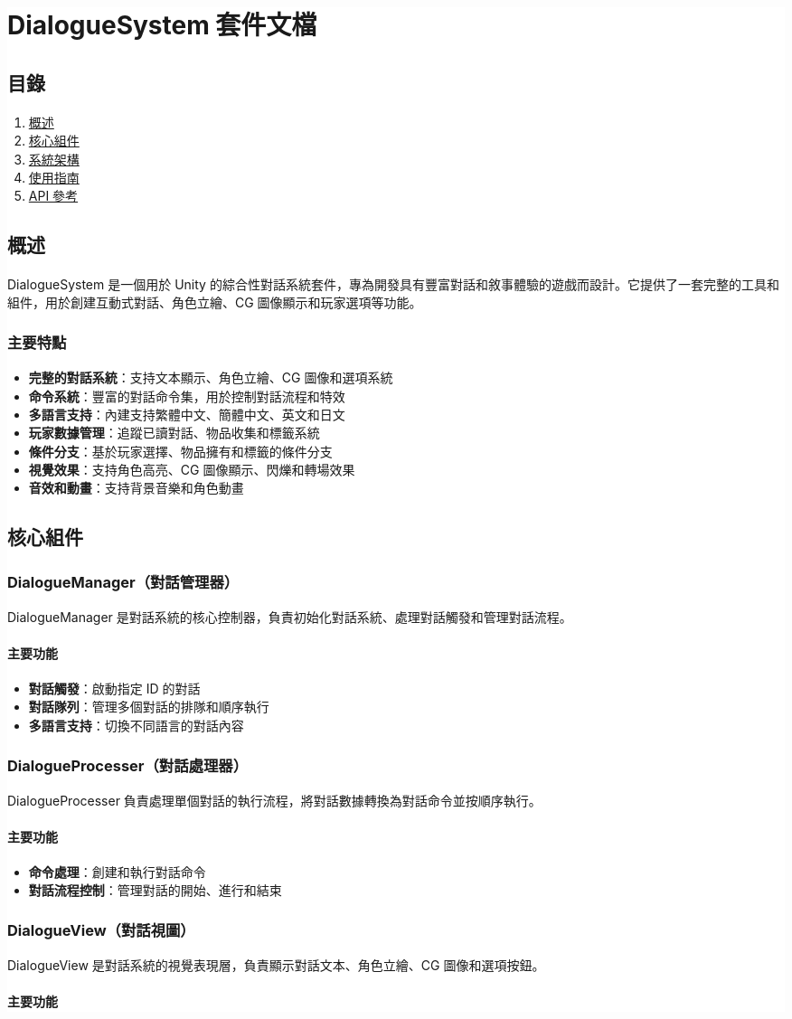 # DialogueSystem 套件文檔

## 目錄
1. [概述](#概述)
2. [核心組件](#核心組件)
3. [系統架構](#系統架構)
4. [使用指南](#使用指南)
5. [API 參考](#api-參考)

## 概述

DialogueSystem 是一個用於 Unity 的綜合性對話系統套件，專為開發具有豐富對話和敘事體驗的遊戲而設計。它提供了一套完整的工具和組件，用於創建互動式對話、角色立繪、CG 圖像顯示和玩家選項等功能。

### 主要特點

- **完整的對話系統**：支持文本顯示、角色立繪、CG 圖像和選項系統
- **命令系統**：豐富的對話命令集，用於控制對話流程和特效
- **多語言支持**：內建支持繁體中文、簡體中文、英文和日文
- **玩家數據管理**：追蹤已讀對話、物品收集和標籤系統
- **條件分支**：基於玩家選擇、物品擁有和標籤的條件分支
- **視覺效果**：支持角色高亮、CG 圖像顯示、閃爍和轉場效果
- **音效和動畫**：支持背景音樂和角色動畫

## 核心組件

### DialogueManager（對話管理器）

DialogueManager 是對話系統的核心控制器，負責初始化對話系統、處理對話觸發和管理對話流程。

#### 主要功能

- **對話觸發**：啟動指定 ID 的對話
- **對話隊列**：管理多個對話的排隊和順序執行
- **多語言支持**：切換不同語言的對話內容

### DialogueProcesser（對話處理器）

DialogueProcesser 負責處理單個對話的執行流程，將對話數據轉換為對話命令並按順序執行。

#### 主要功能

- **命令處理**：創建和執行對話命令
- **對話流程控制**：管理對話的開始、進行和結束

### DialogueView（對話視圖）

DialogueView 是對話系統的視覺表現層，負責顯示對話文本、角色立繪、CG 圖像和選項按鈕。

#### 主要功能
